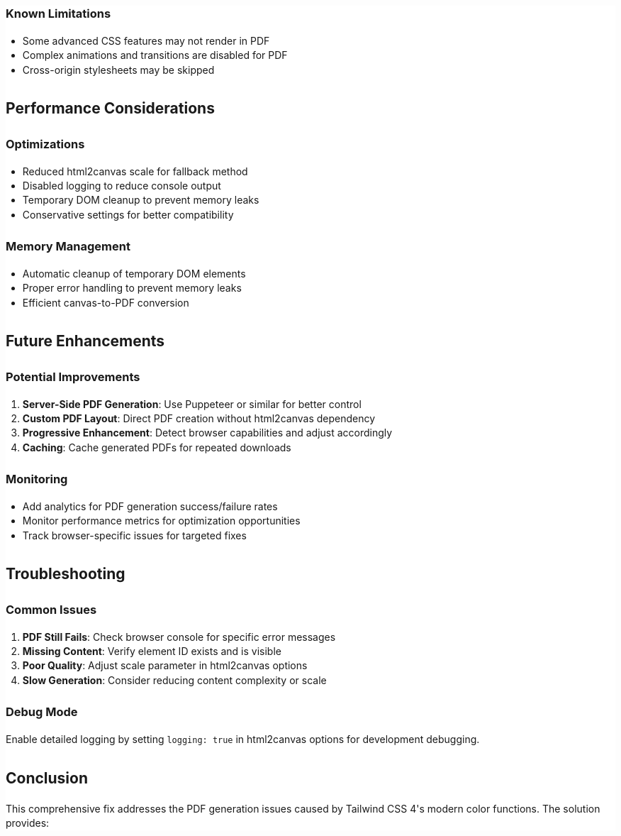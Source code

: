### Known Limitations
- Some advanced CSS features may not render in PDF
- Complex animations and transitions are disabled for PDF
- Cross-origin stylesheets may be skipped

## Performance Considerations

### Optimizations
- Reduced html2canvas scale for fallback method
- Disabled logging to reduce console output
- Temporary DOM cleanup to prevent memory leaks
- Conservative settings for better compatibility

### Memory Management
- Automatic cleanup of temporary DOM elements
- Proper error handling to prevent memory leaks
- Efficient canvas-to-PDF conversion

## Future Enhancements

### Potential Improvements
1. **Server-Side PDF Generation**: Use Puppeteer or similar for better control
2. **Custom PDF Layout**: Direct PDF creation without html2canvas dependency
3. **Progressive Enhancement**: Detect browser capabilities and adjust accordingly
4. **Caching**: Cache generated PDFs for repeated downloads

### Monitoring
- Add analytics for PDF generation success/failure rates
- Monitor performance metrics for optimization opportunities
- Track browser-specific issues for targeted fixes

## Troubleshooting

### Common Issues
1. **PDF Still Fails**: Check browser console for specific error messages
2. **Missing Content**: Verify element ID exists and is visible
3. **Poor Quality**: Adjust scale parameter in html2canvas options
4. **Slow Generation**: Consider reducing content complexity or scale

### Debug Mode
Enable detailed logging by setting `logging: true` in html2canvas options for development debugging.

## Conclusion

This comprehensive fix addresses the PDF generation issues caused by Tailwind CSS 4's modern color functions. The solution provides:
